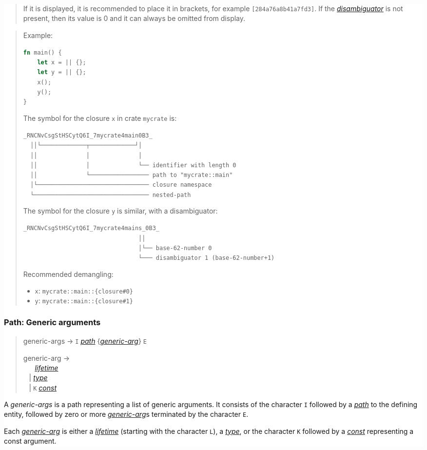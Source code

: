 > If it is displayed, it is recommended to place it in brackets, for example `[284a76a8b41a7fd3]`.
> If the *[disambiguator]* is not present, then its value is 0 and it can always be omitted from display.

> Example:
> ```rust
> fn main() {
>     let x = || {};
>     let y = || {};
>     x();
>     y();
> }
> ```
>
> The symbol for the closure `x` in crate `mycrate` is:
>
> ```text
> _RNCNvCsgStHSCytQ6I_7mycrate4main0B3_
>   ││└─────────────┬─────────────┘│
>   ││              │              │
>   ││              │              └── identifier with length 0
>   ││              └───────────────── path to "mycrate::main"
>   │└──────────────────────────────── closure namespace
>   └───────────────────────────────── nested-path
> ```
>
> The symbol for the closure `y` is similar, with a disambiguator:
>
> ```text
> _RNCNvCsgStHSCytQ6I_7mycrate4mains_0B3_
>                                  ││
>                                  │└── base-62-number 0
>                                  └─── disambiguator 1 (base-62-number+1)
> ```
>
> Recommended demangling:
> * `x`: `mycrate::main::{closure#0}`
> * `y`: `mycrate::main::{closure#1}`

### Path: Generic arguments
[generic-args]: #path-generic-arguments
[generic-arg]: #path-generic-arguments

> generic-args → `I` *[path]* {*[generic-arg]*} `E`
>
> generic-arg → \
> &nbsp;&nbsp;&nbsp;&nbsp;&nbsp; *[lifetime]* \
> &nbsp;&nbsp; | *[type]* \
> &nbsp;&nbsp; | `K` *[const]*

A *generic-args* is a path representing a list of generic arguments.
It consists of the character `I` followed by a *[path]* to the defining entity, followed by zero or more <em>[generic-arg]</em>s terminated by the character `E`.

Each *[generic-arg]* is either a *[lifetime]* (starting with the character `L`), a *[type]*, or the character `K` followed by a *[const]* representing a const argument.


[symbol-name]: #symbol-name
[path]: #symbol-path
[crate-root]: #path-crate-root
[inherent-impl]: #path-inherent-impl
[trait-impl]: #path-trait-impl
[impl-path]: #path-impl
[trait-definition]: #path-trait-definition
[nested-path]: #path-nested-path
[namespace]: #namespace
[identifier]: #identifier
[undisambiguated-identifier]: #identifier
[bytes]: #identifier
[Punycode identifiers]: #punycode-identifiers
[Punycode]: https://tools.ietf.org/html/rfc3492
[disambiguator]: #disambiguator
[lifetime]: #lifetime
[const]: #const
[const-data]: #const
[hex-digit]: #const
[placeholder]: #placeholders
[type]: #type
[basic-type]: #basic-type
[array-type]: #array-type
[slice-type]: #slice-type
[tuple-type]: #tuple-type
[ref-type]: #ref-type
[mut-ref-type]: #mut-ref-type
[const-ptr-type]: #const-ptr-type
[mut-ptr-type]: #mut-ptr-type
[fn-type]: #fn-type
[dyn-trait-type]: #dyn-trait-type
[fn-sig]: #fn-sig
[abi]: #abi
[dyn-bounds]: #dyn-bounds
[dyn-trait]: #dyn-trait
[dyn-trait-assoc-binding]: #dyn-trait-assoc-binding
[binder]: #binder
[backref]: #backref
[instantiating-crate]: #instantiating-crate
[vendor-specific-suffix]: #vendor-specific-suffix
[suffix]: #vendor-specific-suffix
[decimal-number]: #common-rules
[digit]: #common-rules
[non-zero-digit]: #common-rules
[lower]: #common-rules
[upper]: #common-rules
[base-62-number]: #base-62-number
[summary]: #symbol-grammar-summary
[RFC 2603]: https://rust-lang.github.io/rfcs/2603-rust-symbol-name-mangling-v0.html
[reference-array]: ../../reference/types/array.html
[reference-fn-pointer]: ../../reference/types/function-pointer.html
[reference-hrtb]: ../../reference/trait-bounds.html#higher-ranked-trait-bounds
[reference-identifiers]: ../../reference/identifiers.html
[reference-implementations]: ../../reference/items/implementations.html
[reference-inherent-impl]: ../../reference/items/implementations.html#inherent-implementations
[reference-mutable-reference]: ../../reference/types/pointer.html#mutable-references-mut
[reference-paths]: ../../reference/paths.html
[reference-raw-pointer]: ../../reference/types/pointer.html#raw-pointers-const-and-mut
[reference-shared-reference]: ../../reference/types/pointer.html#shared-references-
[reference-slice]: ../../reference/types/slice.html
[reference-track_caller]: ../../reference/attributes/codegen.html#the-track_caller-attribute
[reference-trait-impl]: ../../reference/items/implementations.html#trait-implementations
[reference-trait-object]: ../../reference/types/trait-object.html
[reference-traits]: ../../reference/items/traits.html
[reference-tuple]: ../../reference/types/tuple.html
[reference-types]: ../../reference/types.html